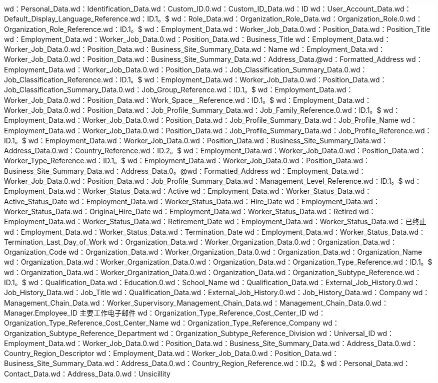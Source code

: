 wd：Personal_Data.wd：Identification_Data.wd：Custom_ID.0.wd：Custom_ID_Data.wd：ID
wd：User_Account_Data.wd：Default_Display_Language_Reference.wd：ID.1。$
wd：Role_Data.wd：Organization_Role_Data.wd：Organization_Role.0.wd：Organization_Role_Reference.wd：ID.1。$
wd：Employment_Data.wd：Worker_Job_Data.0.wd：Position_Data.wd：Position_Title
wd：Employment_Data.wd：Worker_Job_Data.0.wd：Position_Data.wd：Business_Title
wd：Employment_Data.wd：Worker_Job_Data.0.wd：Position_Data.wd：Business_Site_Summary_Data.wd：Name
wd：Employment_Data.wd：Worker_Job_Data.0.wd：Position_Data.wd：Business_Site_Summary_Data.wd：Address_Data.@wd：Formatted_Address
wd：Employment_Data.wd：Worker_Job_Data.0.wd：Position_Data.wd：Job_Classification_Summary_Data.0.wd：Job_Classification_Reference.wd：ID.1。$
wd：Employment_Data.wd：Worker_Job_Data.0.wd：Position_Data.wd：Job_Classification_Summary_Data.0.wd：Job_Group_Reference.wd：ID.1。$
wd：Employment_Data.wd：Worker_Job_Data.0.wd：Position_Data.wd：Work_Space__Reference.wd：ID.1。$
wd：Employment_Data.wd：Worker_Job_Data.0.wd：Position_Data.wd：Job_Profile_Summary_Data.wd：Job_Family_Reference.0.wd：ID.1。$
wd：Employment_Data.wd：Worker_Job_Data.0.wd：Position_Data.wd：Job_Profile_Summary_Data.wd：Job_Profile_Name
wd：Employment_Data.wd：Worker_Job_Data.0.wd：Position_Data.wd：Job_Profile_Summary_Data.wd：Job_Profile_Reference.wd：ID.1。$
wd：Employment_Data.wd：Worker_Job_Data.0.wd：Position_Data.wd：Business_Site_Summary_Data.wd：Address_Data.0.wd：Country_Reference.wd：ID.2。$
wd：Employment_Data.wd：Worker_Job_Data.0.wd：Position_Data.wd：Worker_Type_Reference.wd：ID.1。$
wd：Employment_Data.wd：Worker_Job_Data.0.wd：Position_Data.wd：Business_Site_Summary_Data.wd：Address_Data.0。@wd：Formatted_Address
wd：Employment_Data.wd：Worker_Job_Data.0.wd：Position_Data.wd：Job_Profile_Summary_Data.wd：Management_Level_Reference.wd：ID.1。$
wd：Employment_Data.wd：Worker_Status_Data.wd：Active
wd：Employment_Data.wd：Worker_Status_Data.wd：Active_Status_Date
wd：Employment_Data.wd：Worker_Status_Data.wd：Hire_Date
wd：Employment_Data.wd：Worker_Status_Data.wd：Original_Hire_Date
wd：Employment_Data.wd：Worker_Status_Data.wd：Retired
wd：Employment_Data.wd：Worker_Status_Data.wd：Retirement_Date
wd：Employment_Data.wd：Worker_Status_Data.wd：已终止
wd：Employment_Data.wd：Worker_Status_Data.wd：Termination_Date
wd：Employment_Data.wd：Worker_Status_Data.wd：Termination_Last_Day_of_Work
wd：Organization_Data.wd：Worker_Organization_Data.0.wd：Organization_Data.wd：Organization_Code
wd：Organization_Data.wd：Worker_Organization_Data.0.wd：Organization_Data.wd：Organization_Name
wd：Organization_Data.wd：Worker_Organization_Data.0.wd：Organization_Data.wd：Organization_Type_Reference.wd：ID.1。$
wd：Organization_Data.wd：Worker_Organization_Data.0.wd：Organization_Data.wd：Organization_Subtype_Reference.wd：ID.1。$
wd：Qualification_Data.wd：Education.0.wd：School_Name
wd：Qualification_Data.wd：External_Job_History.0.wd：Job_History_Data.wd：Job_Title
wd：Qualification_Data.wd：External_Job_History.0.wd：Job_History_Data.wd：Company
wd：Management_Chain_Data.wd：Worker_Supervisory_Management_Chain_Data.wd：Management_Chain_Data.0.wd：Manager.Employee_ID
主要工作电子邮件
wd：Organization_Type_Reference_Cost_Center_ID
wd：Organization_Type_Reference_Cost_Center_Name
wd：Organization_Type_Reference_Company
wd：Organization_Subtype_Reference_Department
wd：Organization_Subtype_Reference_Division
wd：Universal_ID
wd：Employment_Data.wd：Worker_Job_Data.0.wd：Position_Data.wd：Business_Site_Summary_Data.wd：Address_Data.0.wd：Country_Region_Descriptor
wd：Employment_Data.wd：Worker_Job_Data.0.wd：Position_Data.wd：Business_Site_Summary_Data.wd：Address_Data.0.wd：Country_Region_Reference.wd：ID.2。$
wd：Personal_Data.wd：Contact_Data.wd：Address_Data.0.wd：Unsicillity

